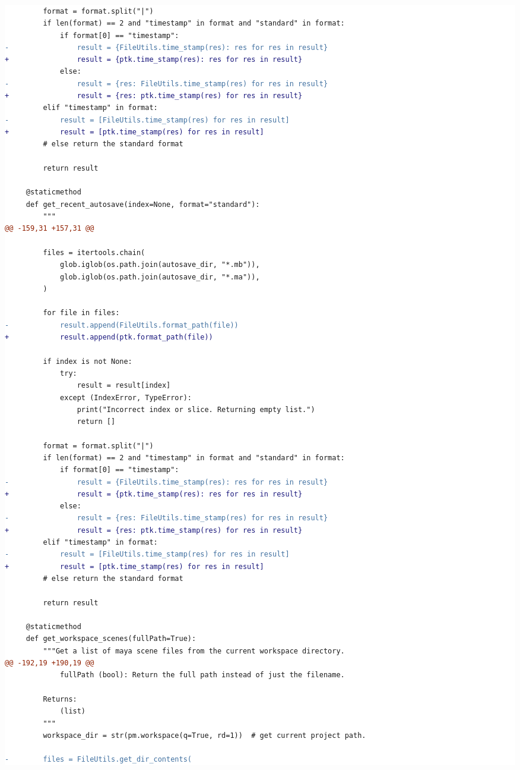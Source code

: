 ```diff
         format = format.split("|")
         if len(format) == 2 and "timestamp" in format and "standard" in format:
             if format[0] == "timestamp":
-                result = {FileUtils.time_stamp(res): res for res in result}
+                result = {ptk.time_stamp(res): res for res in result}
             else:
-                result = {res: FileUtils.time_stamp(res) for res in result}
+                result = {res: ptk.time_stamp(res) for res in result}
         elif "timestamp" in format:
-            result = [FileUtils.time_stamp(res) for res in result]
+            result = [ptk.time_stamp(res) for res in result]
         # else return the standard format
 
         return result
 
     @staticmethod
     def get_recent_autosave(index=None, format="standard"):
         """
@@ -159,31 +157,31 @@
 
         files = itertools.chain(
             glob.iglob(os.path.join(autosave_dir, "*.mb")),
             glob.iglob(os.path.join(autosave_dir, "*.ma")),
         )
 
         for file in files:
-            result.append(FileUtils.format_path(file))
+            result.append(ptk.format_path(file))
 
         if index is not None:
             try:
                 result = result[index]
             except (IndexError, TypeError):
                 print("Incorrect index or slice. Returning empty list.")
                 return []
 
         format = format.split("|")
         if len(format) == 2 and "timestamp" in format and "standard" in format:
             if format[0] == "timestamp":
-                result = {FileUtils.time_stamp(res): res for res in result}
+                result = {ptk.time_stamp(res): res for res in result}
             else:
-                result = {res: FileUtils.time_stamp(res) for res in result}
+                result = {res: ptk.time_stamp(res) for res in result}
         elif "timestamp" in format:
-            result = [FileUtils.time_stamp(res) for res in result]
+            result = [ptk.time_stamp(res) for res in result]
         # else return the standard format
 
         return result
 
     @staticmethod
     def get_workspace_scenes(fullPath=True):
         """Get a list of maya scene files from the current workspace directory.
@@ -192,19 +190,19 @@
             fullPath (bool): Return the full path instead of just the filename.
 
         Returns:
             (list)
         """
         workspace_dir = str(pm.workspace(q=True, rd=1))  # get current project path.
 
-        files = FileUtils.get_dir_contents(
```